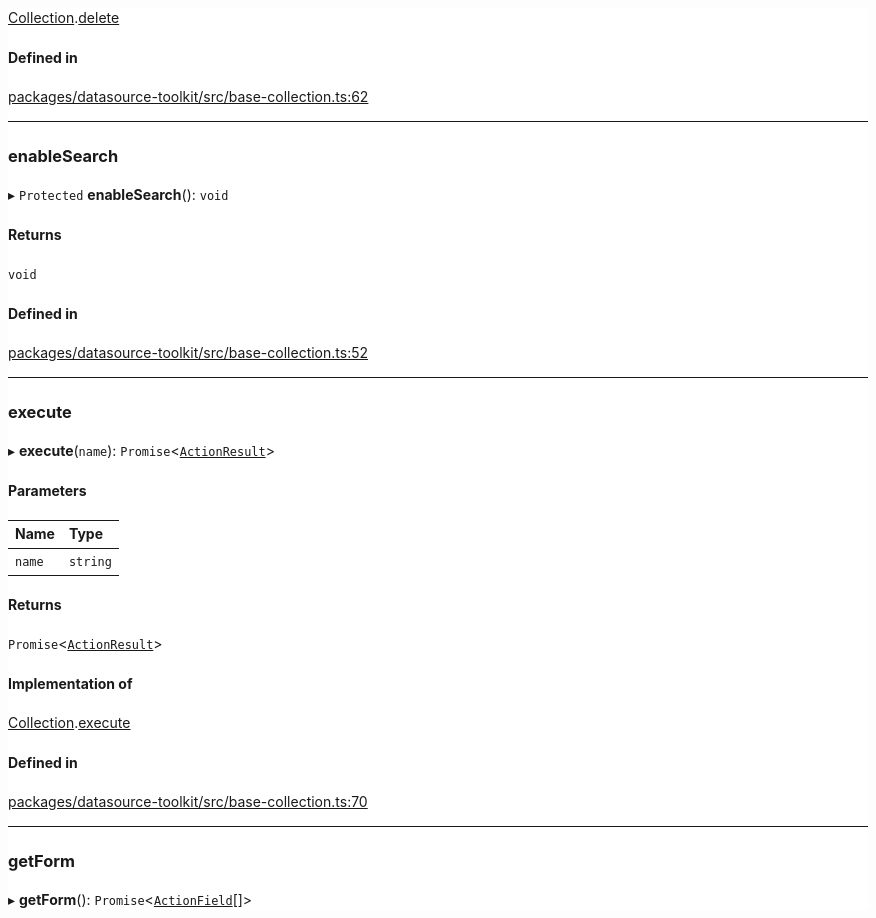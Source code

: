 [Collection](../interfaces/forestadmin_datasource_toolkit.Collection.md).[delete](../interfaces/forestadmin_datasource_toolkit.Collection.md#delete)

#### Defined in

[packages/datasource-toolkit/src/base-collection.ts:62](https://github.com/ForestAdmin/agent-nodejs/blob/fba2435/packages/datasource-toolkit/src/base-collection.ts#L62)

___

### enableSearch

▸ `Protected` **enableSearch**(): `void`

#### Returns

`void`

#### Defined in

[packages/datasource-toolkit/src/base-collection.ts:52](https://github.com/ForestAdmin/agent-nodejs/blob/fba2435/packages/datasource-toolkit/src/base-collection.ts#L52)

___

### execute

▸ **execute**(`name`): `Promise`<[`ActionResult`](../modules/forestadmin_datasource_toolkit.md#actionresult)\>

#### Parameters

| Name | Type |
| :------ | :------ |
| `name` | `string` |

#### Returns

`Promise`<[`ActionResult`](../modules/forestadmin_datasource_toolkit.md#actionresult)\>

#### Implementation of

[Collection](../interfaces/forestadmin_datasource_toolkit.Collection.md).[execute](../interfaces/forestadmin_datasource_toolkit.Collection.md#execute)

#### Defined in

[packages/datasource-toolkit/src/base-collection.ts:70](https://github.com/ForestAdmin/agent-nodejs/blob/fba2435/packages/datasource-toolkit/src/base-collection.ts#L70)

___

### getForm

▸ **getForm**(): `Promise`<[`ActionField`](../interfaces/forestadmin_datasource_toolkit.ActionField.md)[]\>
